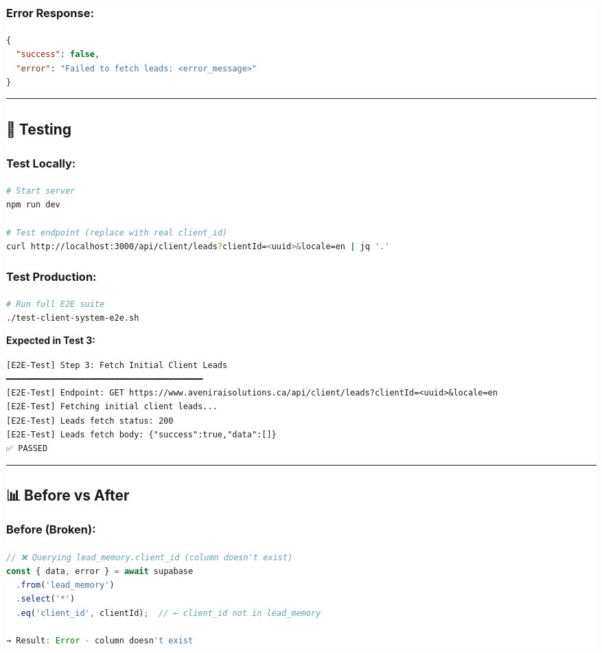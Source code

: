### **Error Response:**
```json
{
  "success": false,
  "error": "Failed to fetch leads: <error_message>"
}
```

---

## 🧪 **Testing**

### **Test Locally:**
```bash
# Start server
npm run dev

# Test endpoint (replace with real client_id)
curl http://localhost:3000/api/client/leads?clientId=<uuid>&locale=en | jq '.'
```

### **Test Production:**
```bash
# Run full E2E suite
./test-client-system-e2e.sh
```

**Expected in Test 3:**
```
[E2E-Test] Step 3: Fetch Initial Client Leads
━━━━━━━━━━━━━━━━━━━━━━━━━━━━━━━━━━━━━━━━
[E2E-Test] Endpoint: GET https://www.aveniraisolutions.ca/api/client/leads?clientId=<uuid>&locale=en
[E2E-Test] Fetching initial client leads...
[E2E-Test] Leads fetch status: 200
[E2E-Test] Leads fetch body: {"success":true,"data":[]}
✅ PASSED
```

---

## 📊 **Before vs After**

### **Before (Broken):**
```typescript
// ❌ Querying lead_memory.client_id (column doesn't exist)
const { data, error } = await supabase
  .from('lead_memory')
  .select('*')
  .eq('client_id', clientId);  // ← client_id not in lead_memory

→ Result: Error - column doesn't exist
```
